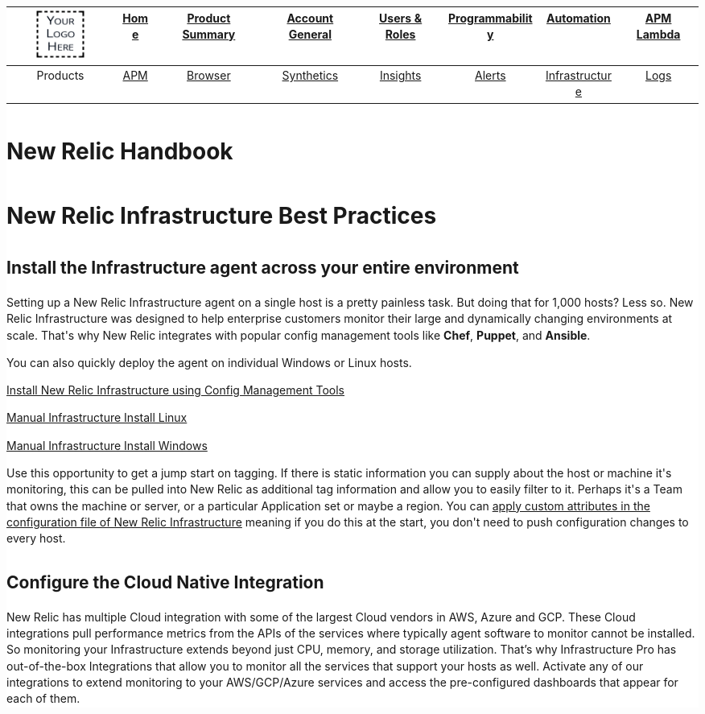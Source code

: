 |<img src="/MD/IMG/logo.png" alt="{MyCompany}" width="50%"> |[Home](/MD/readme.md)	| [Product Summary](/MD/product-summary.md) |[Account General](/MD/Account/Account.md)	| [Users & Roles](/MD/Account/UsersAndRoles.md) | [Programmability](/MD/Account/Programmability.md)	|  [Automation](/MD/Account/Automation.md) | [APM Lambda](/MD/Products/APMLambda.md) |
|:---:	|:---:	|:---:	|:---:	|:---:	|:---:	|:---:	|:---:	|
|Products	|[APM](/MD/Products/APM.md) |[Browser](/MD/Products/Browser.md)| [Synthetics](/MD/Products/Synthetics.md) |[Insights](/MD/Products/Insights.md) |[Alerts](/MD/Products/Alerts.md) | [Infrastructure](/MD/Products/Infrastructure.md) | [Logs](/MD/Products/Logs.md) |

# New Relic Handbook

# New Relic Infrastructure Best Practices

## Install the Infrastructure agent across your entire environment

Setting up a New Relic Infrastructure agent on a single host is a pretty painless task. But doing that for 1,000 hosts? Less so. New Relic Infrastructure was designed to help enterprise customers monitor their large and dynamically changing environments at scale. That's why New Relic integrates with popular config management tools like **Chef**, **Puppet**, and **Ansible**.

You can also quickly deploy the agent on individual Windows or Linux hosts.

[Install New Relic Infrastructure using Config Management Tools](https://docs.newrelic.com/docs/infrastructure/new-relic-infrastructure/config-management-tools)

[Manual Infrastructure Install Linux](https://docs.newrelic.com/docs/infrastructure/new-relic-infrastructure/installation/install-infrastructure-windows-server)

[Manual Infrastructure Install Windows](https://docs.newrelic.com/docs/infrastructure/new-relic-infrastructure/installation/install-infrastructure-linux)

Use this opportunity to get a jump start on tagging. If there is static information you can supply about the host or machine it's monitoring, this can be pulled into New Relic as additional tag information and allow you to easily filter to it. Perhaps it's a Team that owns the machine or server, or a particular Application set or maybe a region. You can [apply custom attributes in the configuration file of New Relic Infrastructure](https://docs.newrelic.com/docs/infrastructure/new-relic-infrastructure/configuration/configure-infrastructure-agent#attributes) meaning if you do this at the start, you don't need to push configuration changes to every host.

## Configure the Cloud Native Integration
New Relic has multiple Cloud integration with some of the largest Cloud vendors in AWS, Azure and GCP. These Cloud integrations pull performance metrics from the APIs of the services where typically agent software to monitor cannot be installed. So monitoring your Infrastructure extends beyond just CPU, memory, and storage utilization. That’s why Infrastructure Pro has out-of-the-box Integrations that allow you to monitor all the services that support your hosts as well. Activate any of our integrations to extend monitoring to your AWS/GCP/Azure services and access the pre-configured dashboards that appear for each of them.
